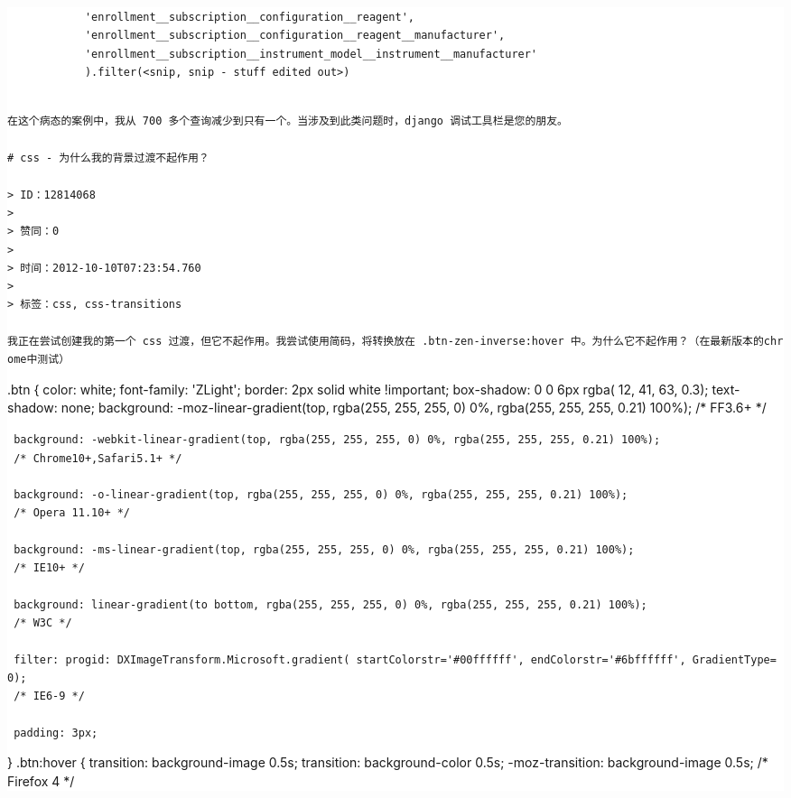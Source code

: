                 'enrollment__subscription__configuration__reagent',
                'enrollment__subscription__configuration__reagent__manufacturer',
                'enrollment__subscription__instrument_model__instrument__manufacturer'
                ).filter(<snip, snip - stuff edited out>) 
```

在这个病态的案例中，我从 700 多个查询减少到只有一个。当涉及到此类问题时，django 调试工具栏是您的朋友。

# css - 为什么我的背景过渡不起作用？

> ID：12814068
> 
> 赞同：0
> 
> 时间：2012-10-10T07:23:54.760
> 
> 标签：css, css-transitions

我正在尝试创建我的第一个 css 过渡，但它不起作用。我尝试使用简码，将转换放在 .btn-zen-inverse:hover 中。为什么它不起作用？（在最新版本的chrome中测试）

```
 .btn {
     color: white;
     font-family: 'ZLight';
     border: 2px solid white !important;
     box-shadow: 0 0 6px rgba( 12, 41, 63, 0.3);
     text-shadow: none;
     background: -moz-linear-gradient(top, rgba(255, 255, 255, 0) 0%, rgba(255, 255, 255, 0.21) 100%);
     /* FF3.6+ */

     background: -webkit-linear-gradient(top, rgba(255, 255, 255, 0) 0%, rgba(255, 255, 255, 0.21) 100%);
     /* Chrome10+,Safari5.1+ */

     background: -o-linear-gradient(top, rgba(255, 255, 255, 0) 0%, rgba(255, 255, 255, 0.21) 100%);
     /* Opera 11.10+ */

     background: -ms-linear-gradient(top, rgba(255, 255, 255, 0) 0%, rgba(255, 255, 255, 0.21) 100%);
     /* IE10+ */

     background: linear-gradient(to bottom, rgba(255, 255, 255, 0) 0%, rgba(255, 255, 255, 0.21) 100%);
     /* W3C */

     filter: progid: DXImageTransform.Microsoft.gradient( startColorstr='#00ffffff', endColorstr='#6bffffff', GradientType=0);
     /* IE6-9 */

     padding: 3px;
 }
 .btn:hover {
     transition: background-image 0.5s;
     transition: background-color 0.5s;
     -moz-transition: background-image 0.5s;
     /* Firefox 4 */
